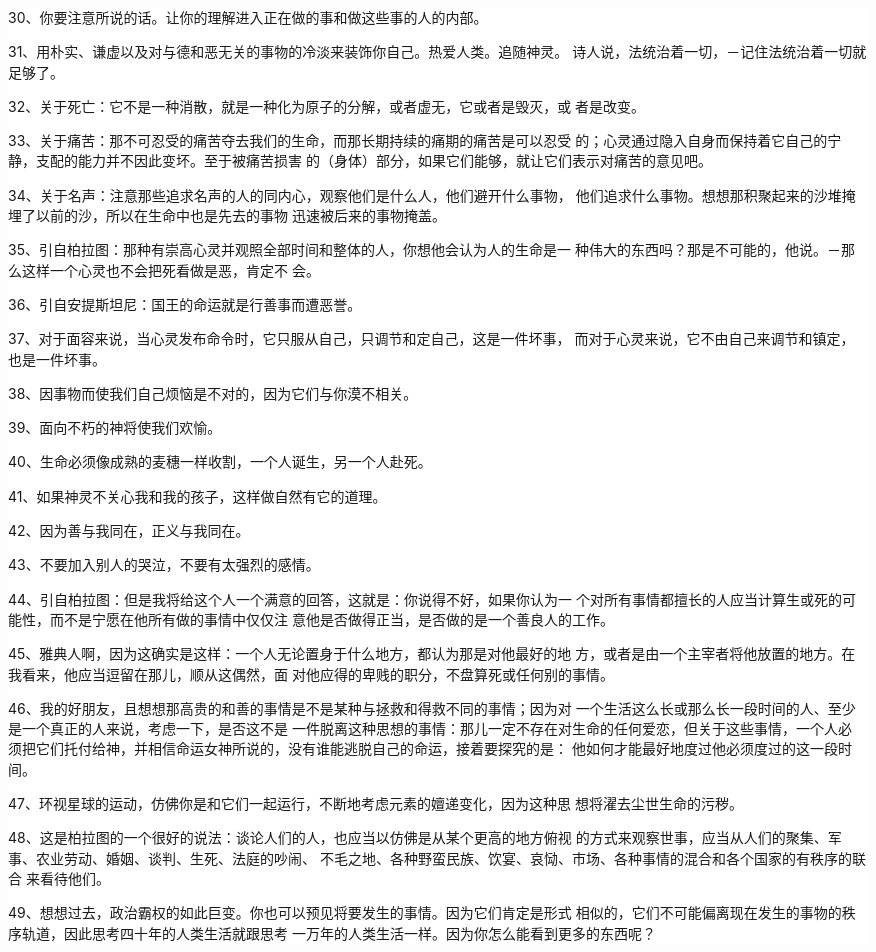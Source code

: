 30、你要注意所说的话。让你的理解进入正在做的事和做这些事的人的内部。

31、用朴实、谦虚以及对与德和恶无关的事物的冷淡来装饰你自己。热爱人类。追随神灵。
诗人说，法统治着一切，－记住法统治着一切就足够了。

32、关于死亡：它不是一种消散，就是一种化为原子的分解，或者虚无，它或者是毁灭，或
者是改变。

33、关于痛苦：那不可忍受的痛苦夺去我们的生命，而那长期持续的痛期的痛苦是可以忍受
的；心灵通过隐入自身而保持着它自己的宁静，支配的能力并不因此变坏。至于被痛苦损害
的（身体）部分，如果它们能够，就让它们表示对痛苦的意见吧。

34、关于名声：注意那些追求名声的人的同内心，观察他们是什么人，他们避开什么事物，
他们追求什么事物。想想那积聚起来的沙堆掩埋了以前的沙，所以在生命中也是先去的事物
迅速被后来的事物掩盖。

35、引自柏拉图：那种有崇高心灵并观照全部时间和整体的人，你想他会认为人的生命是一
种伟大的东西吗？那是不可能的，他说。－那么这样一个心灵也不会把死看做是恶，肯定不
会。

36、引自安提斯坦尼：国王的命运就是行善事而遭恶誉。

37、对于面容来说，当心灵发布命令时，它只服从自己，只调节和定自己，这是一件坏事，
而对于心灵来说，它不由自己来调节和镇定，也是一件坏事。

38、因事物而使我们自己烦恼是不对的，因为它们与你漠不相关。 

39、面向不朽的神将使我们欢愉。

40、生命必须像成熟的麦穗一样收割，一个人诞生，另一个人赴死。

41、如果神灵不关心我和我的孩子，这样做自然有它的道理。

42、因为善与我同在，正义与我同在。

43、不要加入别人的哭泣，不要有太强烈的感情。

44、引自柏拉图：但是我将给这个人一个满意的回答，这就是：你说得不好，如果你认为一
个对所有事情都擅长的人应当计算生或死的可能性，而不是宁愿在他所有做的事情中仅仅注
意他是否做得正当，是否做的是一个善良人的工作。

45、雅典人啊，因为这确实是这样：一个人无论置身于什么地方，都认为那是对他最好的地
方，或者是由一个主宰者将他放置的地方。在我看来，他应当逗留在那儿，顺从这偶然，面
对他应得的卑贱的职分，不盘算死或任何别的事情。

46、我的好朋友，且想想那高贵的和善的事情是不是某种与拯救和得救不同的事情；因为对
一个生活这么长或那么长一段时间的人、至少是一个真正的人来说，考虑一下，是否这不是
一件脱离这种思想的事情：那儿一定不存在对生命的任何爱恋，但关于这些事情，一个人必
须把它们托付给神，并相信命运女神所说的，没有谁能逃脱自己的命运，接着要探究的是：
他如何才能最好地度过他必须度过的这一段时间。

47、环视星球的运动，仿佛你是和它们一起运行，不断地考虑元素的嬗递变化，因为这种思
想将濯去尘世生命的污秽。

48、这是柏拉图的一个很好的说法：谈论人们的人，也应当以仿佛是从某个更高的地方俯视
的方式来观察世事，应当从人们的聚集、军事、农业劳动、婚姻、谈判、生死、法庭的吵闹、
不毛之地、各种野蛮民族、饮宴、哀恸、市场、各种事情的混合和各个国家的有秩序的联合
来看待他们。

49、想想过去，政治霸权的如此巨变。你也可以预见将要发生的事情。因为它们肯定是形式
相似的，它们不可能偏离现在发生的事物的秩序轨道，因此思考四十年的人类生活就跟思考
一万年的人类生活一样。因为你怎么能看到更多的东西呢？
